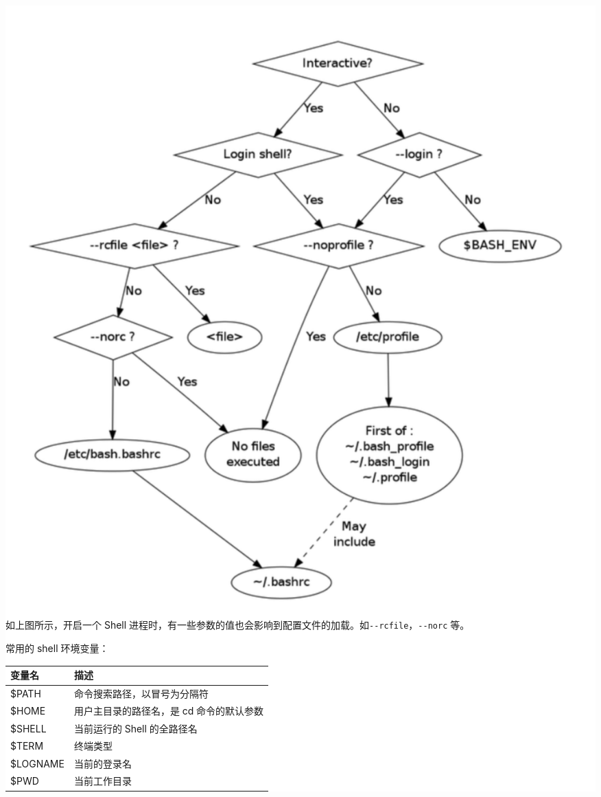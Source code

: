 ![](./images/shell3.png)

如上图所示，开启一个 Shell 进程时，有一些参数的值也会影响到配置文件的加载。如`--rcfile`，`--norc` 等。

常用的 shell 环境变量：

| 变量名    | 描述                                     |
| :-------- | :--------------------------------------- |
| \$PATH    | 命令搜索路径，以冒号为分隔符             |
| \$HOME    | 用户主目录的路径名，是 cd 命令的默认参数 |
| \$SHELL   | 当前运行的 Shell 的全路径名              |
| \$TERM    | 终端类型                                 |
| \$LOGNAME | 当前的登录名                             |
| \$PWD     | 当前工作目录                             |

